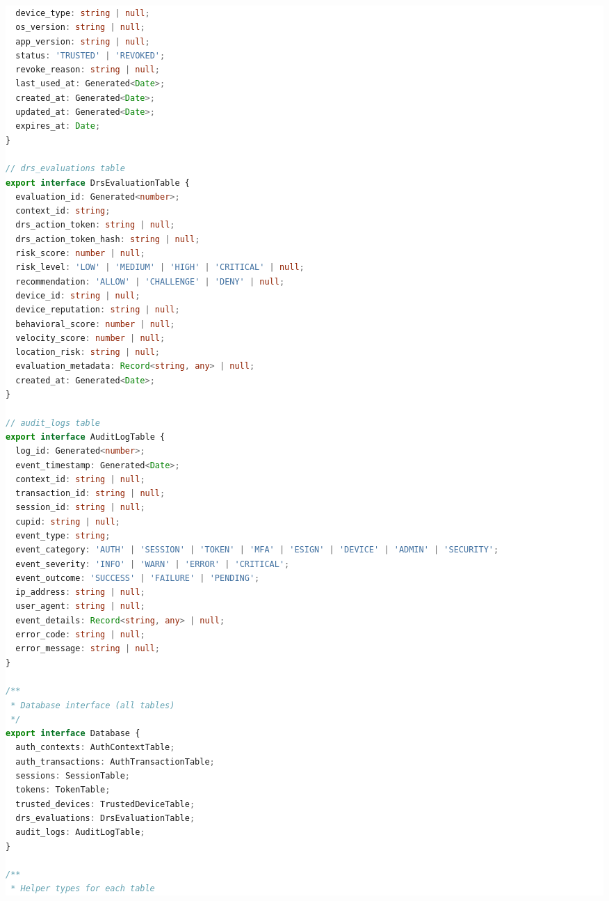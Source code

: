 ```typescript
  device_type: string | null;
  os_version: string | null;
  app_version: string | null;
  status: 'TRUSTED' | 'REVOKED';
  revoke_reason: string | null;
  last_used_at: Generated<Date>;
  created_at: Generated<Date>;
  updated_at: Generated<Date>;
  expires_at: Date;
}

// drs_evaluations table
export interface DrsEvaluationTable {
  evaluation_id: Generated<number>;
  context_id: string;
  drs_action_token: string | null;
  drs_action_token_hash: string | null;
  risk_score: number | null;
  risk_level: 'LOW' | 'MEDIUM' | 'HIGH' | 'CRITICAL' | null;
  recommendation: 'ALLOW' | 'CHALLENGE' | 'DENY' | null;
  device_id: string | null;
  device_reputation: string | null;
  behavioral_score: number | null;
  velocity_score: number | null;
  location_risk: string | null;
  evaluation_metadata: Record<string, any> | null;
  created_at: Generated<Date>;
}

// audit_logs table
export interface AuditLogTable {
  log_id: Generated<number>;
  event_timestamp: Generated<Date>;
  context_id: string | null;
  transaction_id: string | null;
  session_id: string | null;
  cupid: string | null;
  event_type: string;
  event_category: 'AUTH' | 'SESSION' | 'TOKEN' | 'MFA' | 'ESIGN' | 'DEVICE' | 'ADMIN' | 'SECURITY';
  event_severity: 'INFO' | 'WARN' | 'ERROR' | 'CRITICAL';
  event_outcome: 'SUCCESS' | 'FAILURE' | 'PENDING';
  ip_address: string | null;
  user_agent: string | null;
  event_details: Record<string, any> | null;
  error_code: string | null;
  error_message: string | null;
}

/**
 * Database interface (all tables)
 */
export interface Database {
  auth_contexts: AuthContextTable;
  auth_transactions: AuthTransactionTable;
  sessions: SessionTable;
  tokens: TokenTable;
  trusted_devices: TrustedDeviceTable;
  drs_evaluations: DrsEvaluationTable;
  audit_logs: AuditLogTable;
}

/**
 * Helper types for each table
```